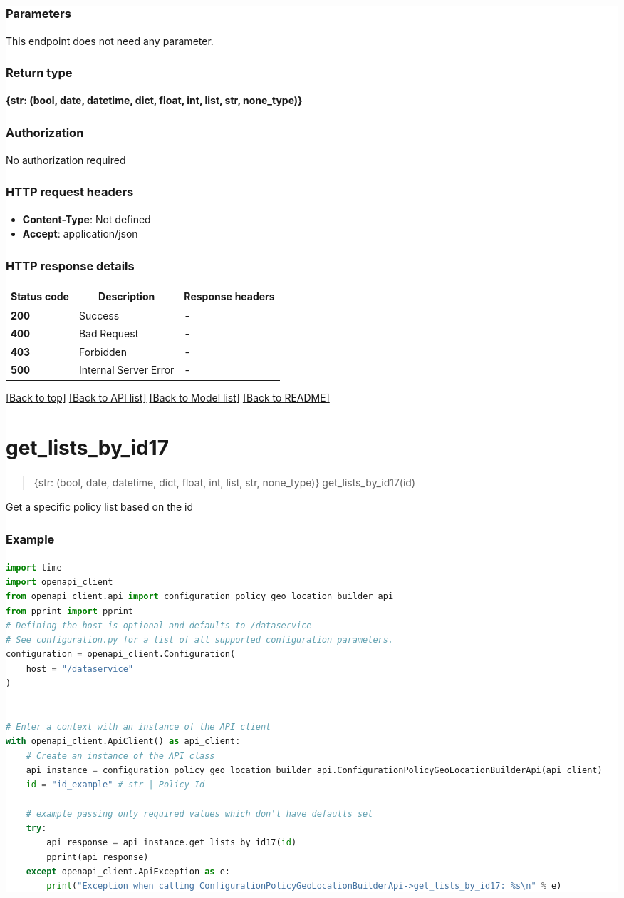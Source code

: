 
### Parameters
This endpoint does not need any parameter.

### Return type

**{str: (bool, date, datetime, dict, float, int, list, str, none_type)}**

### Authorization

No authorization required

### HTTP request headers

 - **Content-Type**: Not defined
 - **Accept**: application/json


### HTTP response details

| Status code | Description | Response headers |
|-------------|-------------|------------------|
**200** | Success |  -  |
**400** | Bad Request |  -  |
**403** | Forbidden |  -  |
**500** | Internal Server Error |  -  |

[[Back to top]](#) [[Back to API list]](../README.md#documentation-for-api-endpoints) [[Back to Model list]](../README.md#documentation-for-models) [[Back to README]](../README.md)

# **get_lists_by_id17**
> {str: (bool, date, datetime, dict, float, int, list, str, none_type)} get_lists_by_id17(id)



Get a specific policy list based on the id

### Example


```python
import time
import openapi_client
from openapi_client.api import configuration_policy_geo_location_builder_api
from pprint import pprint
# Defining the host is optional and defaults to /dataservice
# See configuration.py for a list of all supported configuration parameters.
configuration = openapi_client.Configuration(
    host = "/dataservice"
)


# Enter a context with an instance of the API client
with openapi_client.ApiClient() as api_client:
    # Create an instance of the API class
    api_instance = configuration_policy_geo_location_builder_api.ConfigurationPolicyGeoLocationBuilderApi(api_client)
    id = "id_example" # str | Policy Id

    # example passing only required values which don't have defaults set
    try:
        api_response = api_instance.get_lists_by_id17(id)
        pprint(api_response)
    except openapi_client.ApiException as e:
        print("Exception when calling ConfigurationPolicyGeoLocationBuilderApi->get_lists_by_id17: %s\n" % e)
```
